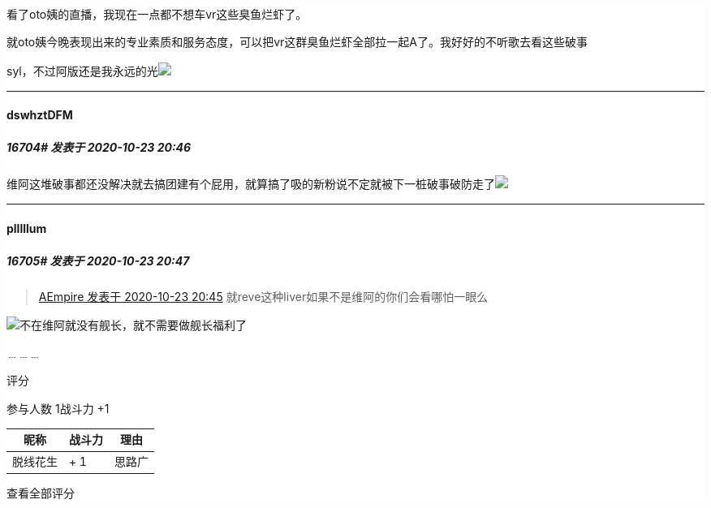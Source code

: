 


看了oto姨的直播，我现在一点都不想车vr这些臭鱼烂虾了。

就oto姨今晚表现出来的专业素质和服务态度，可以把vr这群臭鱼烂虾全部拉一起A了。我好好的不听歌去看这些破事

syl，不过阿版还是我永远的光<img src="https://static.saraba1st.com/image/smiley/face2017/074.png" referrerpolicy="no-referrer">







-----

####  dswhztDFM  
##### 16704#       发表于 2020-10-23 20:46




维阿这堆破事都还没解决就去搞团建有个屁用，就算搞了吸的新粉说不定就被下一桩破事破防走了<img src="https://static.saraba1st.com/image/smiley/face2017/047.png" referrerpolicy="no-referrer">







-----

####  plllllum  
##### 16705#       发表于 2020-10-23 20:47



<blockquote><a href="httphttps://bbs.saraba1st.com/2b/forum.php?mod=redirect&amp;goto=findpost&amp;pid=49144660&amp;ptid=1963398" target="_blank">AEmpire 发表于 2020-10-23 20:45</a>
就reve这种liver如果不是维阿的你们会看哪怕一眼么</blockquote>
<img src="https://static.saraba1st.com/image/smiley/face2017/060.png" referrerpolicy="no-referrer">不在维阿就没有舰长，就不需要做舰长福利了



﹍﹍﹍

评分





 参与人数 1战斗力 +1

|昵称|战斗力|理由|
|----|---|---|
| 脱线花生| + 1|思路广|



查看全部评分






